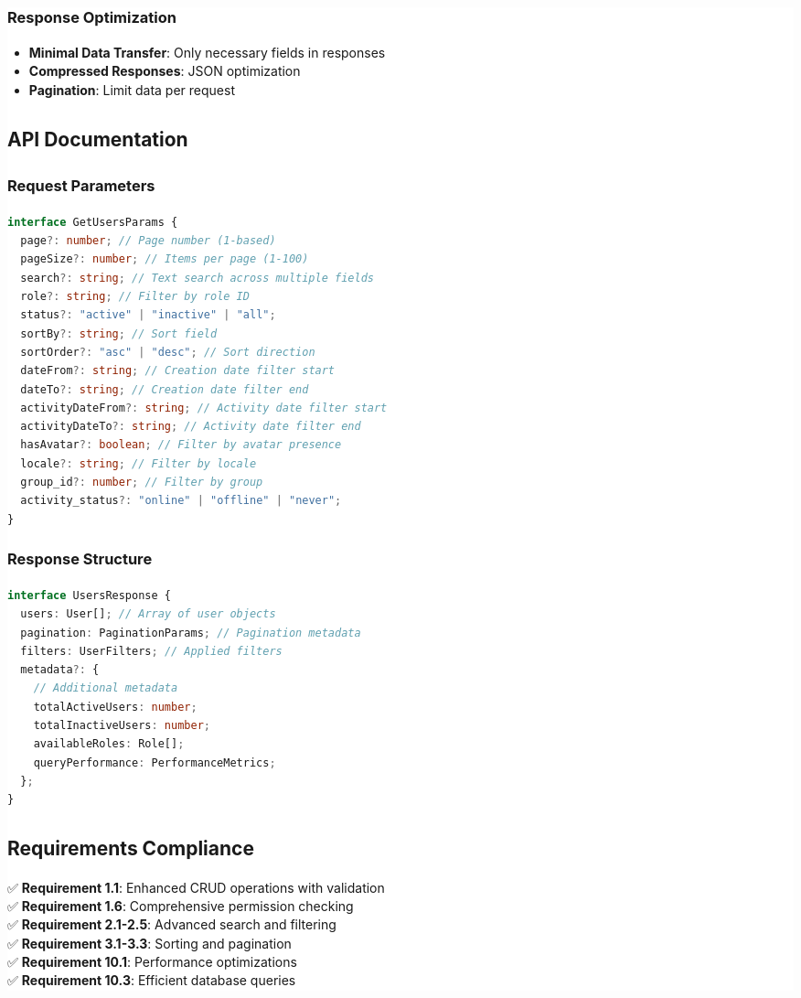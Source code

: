 ### Response Optimization

- **Minimal Data Transfer**: Only necessary fields in responses
- **Compressed Responses**: JSON optimization
- **Pagination**: Limit data per request

## API Documentation

### Request Parameters

```typescript
interface GetUsersParams {
  page?: number; // Page number (1-based)
  pageSize?: number; // Items per page (1-100)
  search?: string; // Text search across multiple fields
  role?: string; // Filter by role ID
  status?: "active" | "inactive" | "all";
  sortBy?: string; // Sort field
  sortOrder?: "asc" | "desc"; // Sort direction
  dateFrom?: string; // Creation date filter start
  dateTo?: string; // Creation date filter end
  activityDateFrom?: string; // Activity date filter start
  activityDateTo?: string; // Activity date filter end
  hasAvatar?: boolean; // Filter by avatar presence
  locale?: string; // Filter by locale
  group_id?: number; // Filter by group
  activity_status?: "online" | "offline" | "never";
}
```

### Response Structure

```typescript
interface UsersResponse {
  users: User[]; // Array of user objects
  pagination: PaginationParams; // Pagination metadata
  filters: UserFilters; // Applied filters
  metadata?: {
    // Additional metadata
    totalActiveUsers: number;
    totalInactiveUsers: number;
    availableRoles: Role[];
    queryPerformance: PerformanceMetrics;
  };
}
```

## Requirements Compliance

✅ **Requirement 1.1**: Enhanced CRUD operations with validation  
✅ **Requirement 1.6**: Comprehensive permission checking  
✅ **Requirement 2.1-2.5**: Advanced search and filtering  
✅ **Requirement 3.1-3.3**: Sorting and pagination  
✅ **Requirement 10.1**: Performance optimizations  
✅ **Requirement 10.3**: Efficient database queries
